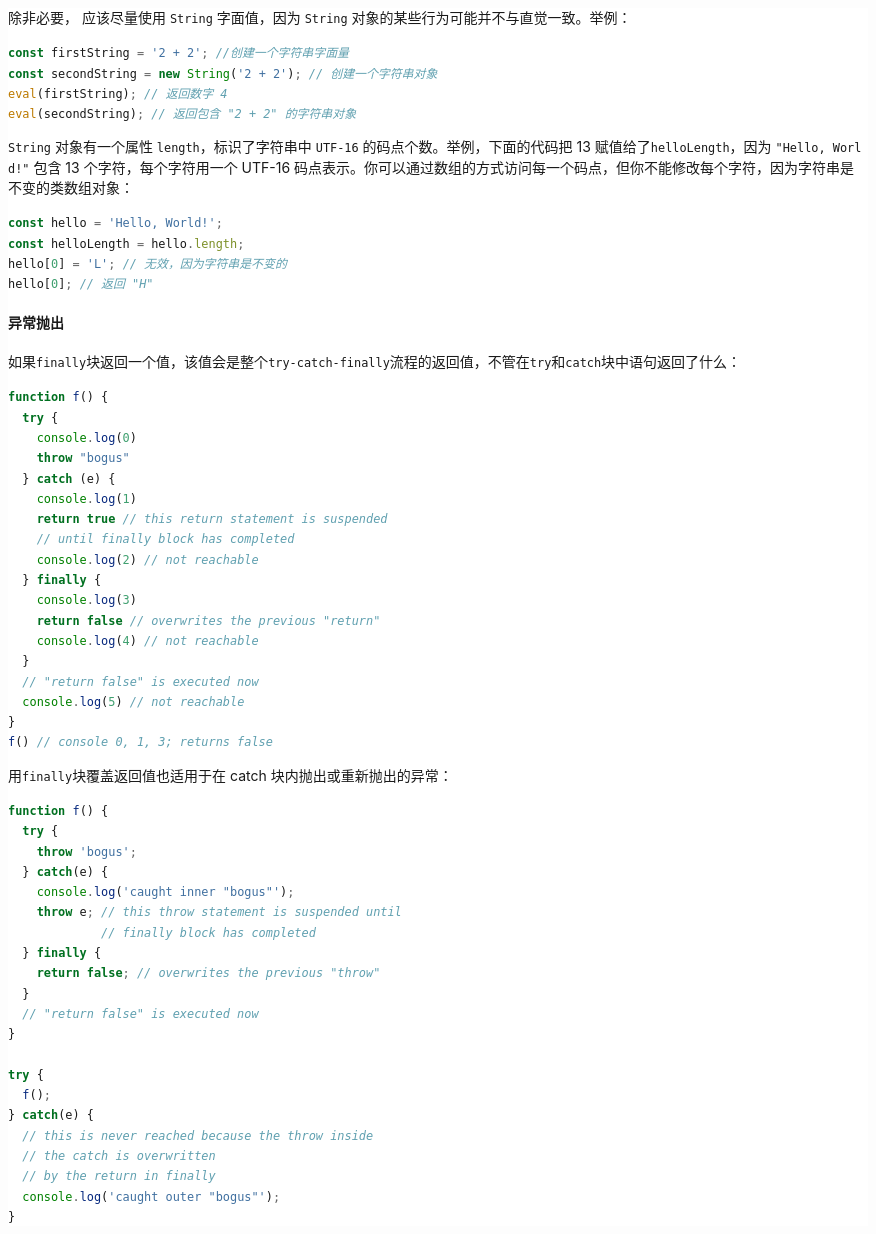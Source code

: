 除非必要， 应该尽量使用 `String` 字面值，因为 `String` 对象的某些行为可能并不与直觉一致。举例：

```JavaScript
const firstString = '2 + 2'; //创建一个字符串字面量
const secondString = new String('2 + 2'); // 创建一个字符串对象
eval(firstString); // 返回数字 4
eval(secondString); // 返回包含 "2 + 2" 的字符串对象
```

`String` 对象有一个属性 `length`，标识了字符串中 `UTF-16` 的码点个数。举例，下面的代码把 13 赋值给了`helloLength`，因为 `"Hello, World!"` 包含 13 个字符，每个字符用一个 UTF-16 码点表示。你可以通过数组的方式访问每一个码点，但你不能修改每个字符，因为字符串是不变的类数组对象：

```JavaScript
const hello = 'Hello, World!';
const helloLength = hello.length;
hello[0] = 'L'; // 无效，因为字符串是不变的
hello[0]; // 返回 "H"
```

#### 异常抛出

如果`finally`块返回一个值，该值会是整个`try-catch-finally`流程的返回值，不管在`try`和`catch`块中语句返回了什么：

```javascript
function f() {
  try {
    console.log(0)
    throw "bogus"
  } catch (e) {
    console.log(1)
    return true // this return statement is suspended
    // until finally block has completed
    console.log(2) // not reachable
  } finally {
    console.log(3)
    return false // overwrites the previous "return"
    console.log(4) // not reachable
  }
  // "return false" is executed now
  console.log(5) // not reachable
}
f() // console 0, 1, 3; returns false
```

用`finally`块覆盖返回值也适用于在 catch 块内抛出或重新抛出的异常：

```JavaScript
function f() {
  try {
    throw 'bogus';
  } catch(e) {
    console.log('caught inner "bogus"');
    throw e; // this throw statement is suspended until
             // finally block has completed
  } finally {
    return false; // overwrites the previous "throw"
  }
  // "return false" is executed now
}

try {
  f();
} catch(e) {
  // this is never reached because the throw inside
  // the catch is overwritten
  // by the return in finally
  console.log('caught outer "bogus"');
}
```